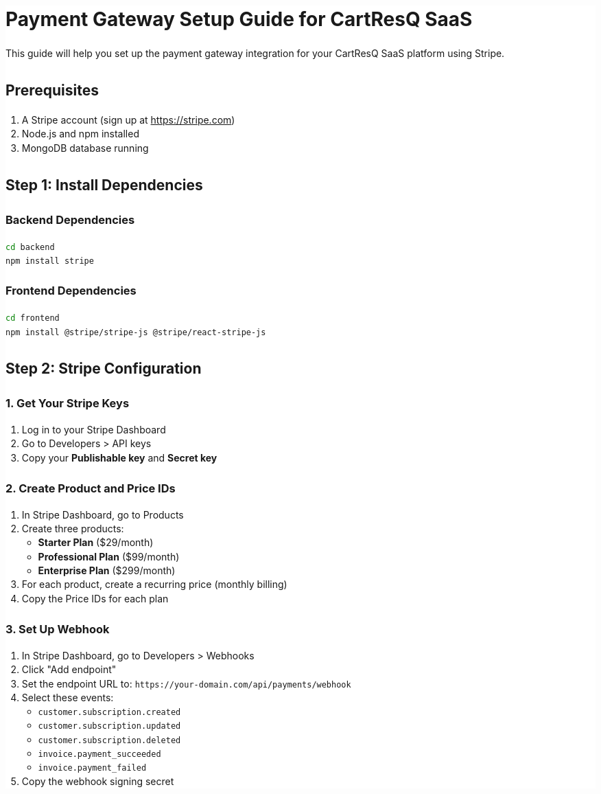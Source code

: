 # Payment Gateway Setup Guide for CartResQ SaaS

This guide will help you set up the payment gateway integration for your CartResQ SaaS platform using Stripe.

## Prerequisites

1. A Stripe account (sign up at https://stripe.com)
2. Node.js and npm installed
3. MongoDB database running

## Step 1: Install Dependencies

### Backend Dependencies
```bash
cd backend
npm install stripe
```

### Frontend Dependencies
```bash
cd frontend
npm install @stripe/stripe-js @stripe/react-stripe-js
```

## Step 2: Stripe Configuration

### 1. Get Your Stripe Keys
1. Log in to your Stripe Dashboard
2. Go to Developers > API keys
3. Copy your **Publishable key** and **Secret key**

### 2. Create Product and Price IDs
1. In Stripe Dashboard, go to Products
2. Create three products:
   - **Starter Plan** ($29/month)
   - **Professional Plan** ($99/month)
   - **Enterprise Plan** ($299/month)
3. For each product, create a recurring price (monthly billing)
4. Copy the Price IDs for each plan

### 3. Set Up Webhook
1. In Stripe Dashboard, go to Developers > Webhooks
2. Click "Add endpoint"
3. Set the endpoint URL to: `https://your-domain.com/api/payments/webhook`
4. Select these events:
   - `customer.subscription.created`
   - `customer.subscription.updated`
   - `customer.subscription.deleted`
   - `invoice.payment_succeeded`
   - `invoice.payment_failed`
5. Copy the webhook signing secret
